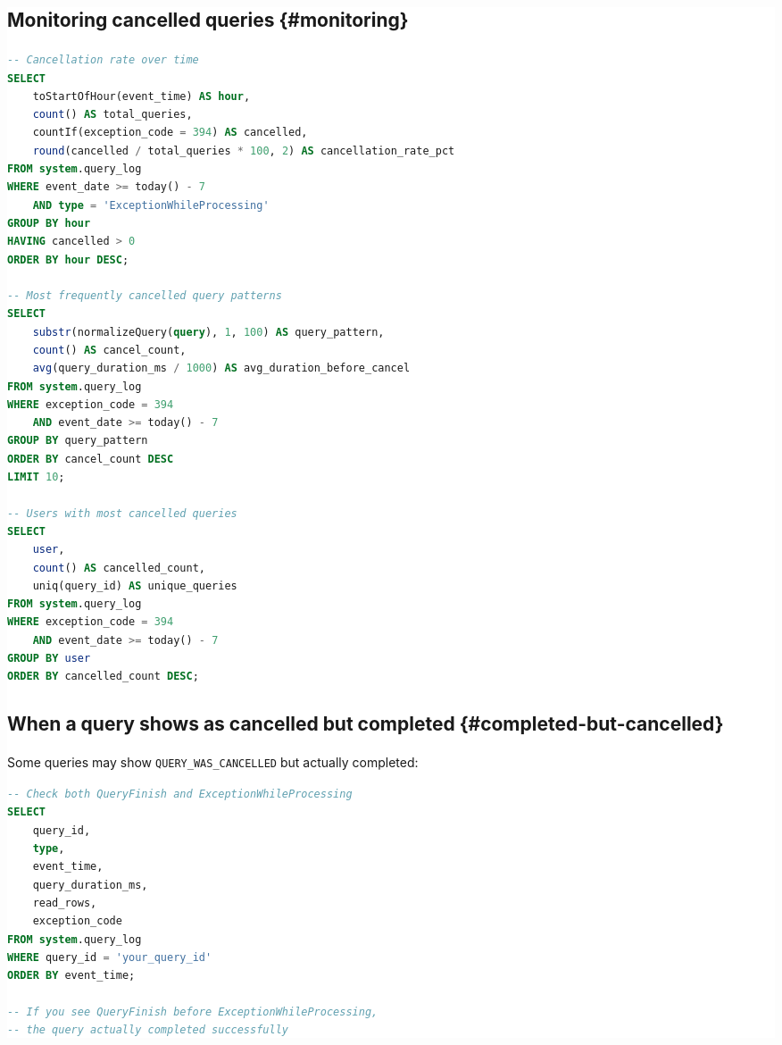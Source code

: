 ## Monitoring cancelled queries {#monitoring}

```sql
-- Cancellation rate over time
SELECT 
    toStartOfHour(event_time) AS hour,
    count() AS total_queries,
    countIf(exception_code = 394) AS cancelled,
    round(cancelled / total_queries * 100, 2) AS cancellation_rate_pct
FROM system.query_log
WHERE event_date >= today() - 7
    AND type = 'ExceptionWhileProcessing'
GROUP BY hour
HAVING cancelled > 0
ORDER BY hour DESC;

-- Most frequently cancelled query patterns
SELECT 
    substr(normalizeQuery(query), 1, 100) AS query_pattern,
    count() AS cancel_count,
    avg(query_duration_ms / 1000) AS avg_duration_before_cancel
FROM system.query_log
WHERE exception_code = 394
    AND event_date >= today() - 7
GROUP BY query_pattern
ORDER BY cancel_count DESC
LIMIT 10;

-- Users with most cancelled queries
SELECT 
    user,
    count() AS cancelled_count,
    uniq(query_id) AS unique_queries
FROM system.query_log
WHERE exception_code = 394
    AND event_date >= today() - 7
GROUP BY user
ORDER BY cancelled_count DESC;
```

## When a query shows as cancelled but completed {#completed-but-cancelled}

Some queries may show `QUERY_WAS_CANCELLED` but actually completed:

```sql
-- Check both QueryFinish and ExceptionWhileProcessing
SELECT 
    query_id,
    type,
    event_time,
    query_duration_ms,
    read_rows,
    exception_code
FROM system.query_log
WHERE query_id = 'your_query_id'
ORDER BY event_time;

-- If you see QueryFinish before ExceptionWhileProcessing,
-- the query actually completed successfully
```
